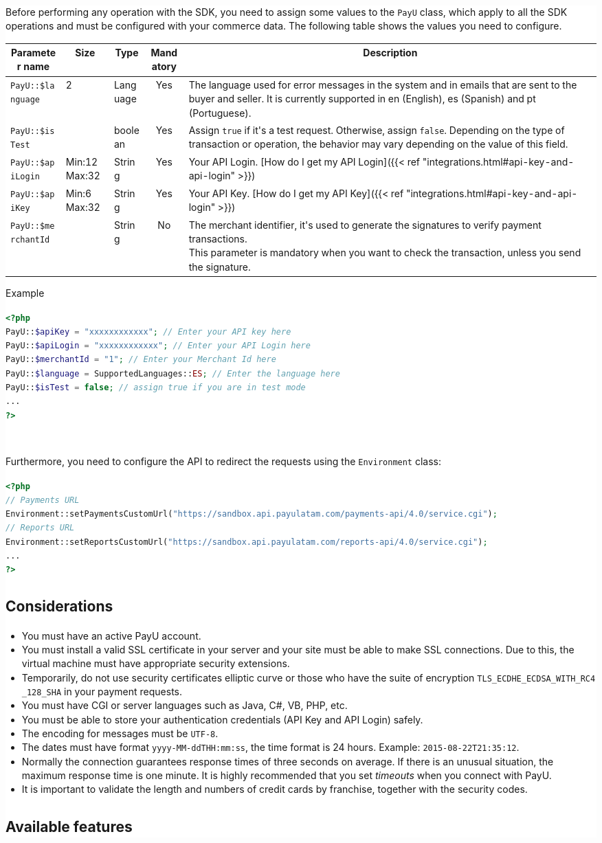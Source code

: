 Before performing any operation with the SDK, you need to assign some values to the `PayU` class, which apply to all the SDK operations and must be configured with your commerce data. The following table shows the values you need to configure.

| Parameter name | Size | Type | Mandatory | Description |
|-|-|-|:-:|-|
| `PayU::$language` | 2 | Language | Yes | The language used for error messages in the system and in emails that are sent to the buyer and seller. It is currently supported in en (English), es (Spanish) and pt (Portuguese). |
| `PayU::$isTest` |  | boolean | Yes | Assign `true` if it's a test request. Otherwise, assign `false`. Depending on the type of transaction or operation, the behavior may vary depending on the value of this field. |
| `PayU::$apiLogin` | Min:12 Max:32 | String | Yes | Your API Login. [How do I get my API Login]({{< ref "integrations.html#api-key-and-api-login" >}}) |
| `PayU::$apiKey` | Min:6 Max:32 | String | Yes | Your API Key. [How do I get my API Key]({{< ref "integrations.html#api-key-and-api-login" >}}) |
| `PayU::$merchantId` |  | String | No | The merchant identifier, it's used to generate the signatures to verify payment transactions. <br>This parameter is mandatory when you want to check the transaction, unless you send the signature. |

Example

```PHP
<?php
PayU::$apiKey = "xxxxxxxxxxxx"; // Enter your API key here
PayU::$apiLogin = "xxxxxxxxxxxx"; // Enter your API Login here
PayU::$merchantId = "1"; // Enter your Merchant Id here
PayU::$language = SupportedLanguages::ES; // Enter the language here
PayU::$isTest = false; // assign true if you are in test mode
...
?>
```
<br>

Furthermore, you need to configure the API to redirect the requests using the `Environment` class:

```PHP
<?php
// Payments URL
Environment::setPaymentsCustomUrl("https://sandbox.api.payulatam.com/payments-api/4.0/service.cgi");
// Reports URL
Environment::setReportsCustomUrl("https://sandbox.api.payulatam.com/reports-api/4.0/service.cgi");
...
?>
```

## Considerations
* You must have an active PayU account.
* You must install a valid SSL certificate in your server and your site must be able to make SSL connections. Due to this, the virtual machine must have appropriate security extensions.
* Temporarily, do not use security certificates elliptic curve or those who have the suite of encryption `TLS_ECDHE_ECDSA_WITH_RC4_128_SHA` in your payment requests.
* You must have CGI or server languages such as Java, C#, VB, PHP, etc.
* You must be able to store your authentication credentials (API Key and API Login) safely.
* The encoding for messages must be `UTF-8`.
* The dates must have format `yyyy-MM-ddTHH:mm:ss`, the time format is 24 hours. Example: `2015-08-22T21:35:12`.
* Normally the connection guarantees response times of three seconds on average. If there is an unusual situation, the maximum response time is one minute. It is highly recommended that you set _timeouts_ when you connect with PayU.
* It is important to validate the length and numbers of credit cards by franchise, together with the security codes.

## Available features